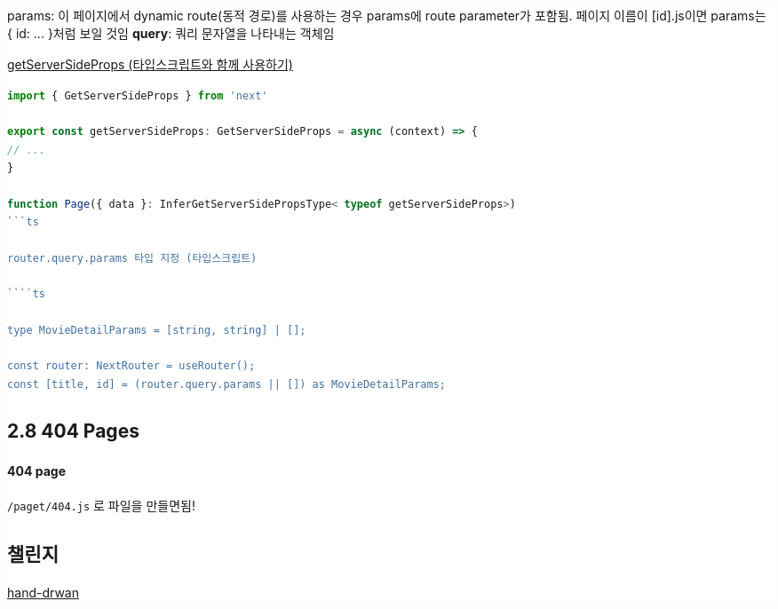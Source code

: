 params: 이 페이지에서 dynamic route(동적 경로)를 사용하는 경우 params에 route parameter가 포함됨.
페이지 이름이 [id].js이면 params는 { id: ... }처럼 보일 것임
**query**: 쿼리 문자열을 나타내는 객체임

[getServerSideProps (타입스크립트와 함께 사용하기)](https://nextjs.org/docs/api-reference/data-fetching/get-server-side-props#getserversideprops-with-typescript)

`````ts
import { GetServerSideProps } from 'next'

export const getServerSideProps: GetServerSideProps = async (context) => {
// ...
}

function Page({ data }: InferGetServerSidePropsType< typeof getServerSideProps>)
```ts

router.query.params 타입 지정 (타입스크립트)

````ts

type MovieDetailParams = [string, string] | [];

const router: NextRouter = useRouter();
const [title, id] = (router.query.params || []) as MovieDetailParams;

`````

## 2.8 404 Pages

#### 404 page

`/paget/404.js` 로 파일을 만들면됨!

## 챌린지

[hand-drwan](https://gist.github.com/CodeMyUI/ad83c95b19d9ba3f8298cad1e7206d45)
